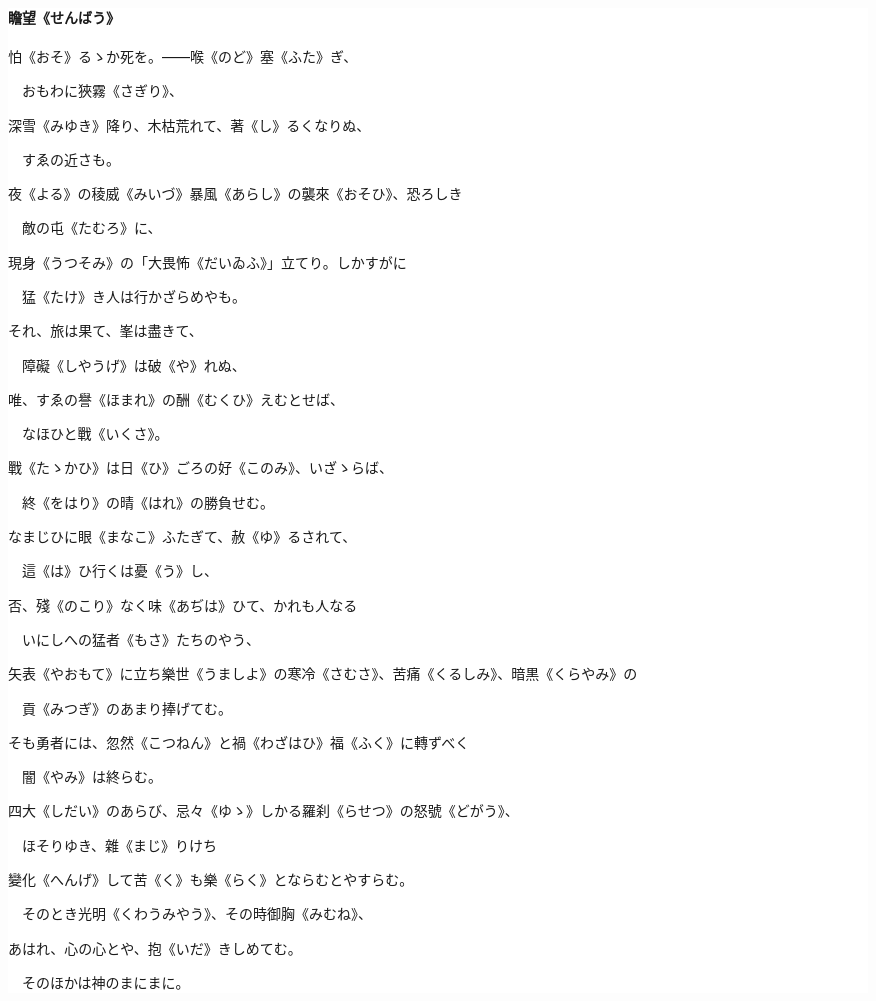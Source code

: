 




#### 瞻望《せんばう》




怕《おそ》るゝか死を。――喉《のど》塞《ふた》ぎ、

　おもわに狹霧《さぎり》、

深雪《みゆき》降り、木枯荒れて、著《し》るくなりぬ、

　すゑの近さも。

夜《よる》の稜威《みいづ》暴風《あらし》の襲來《おそひ》、恐ろしき

　敵の屯《たむろ》に、

現身《うつそみ》の「大畏怖《だいゐふ》」立てり。しかすがに

　猛《たけ》き人は行かざらめやも。

それ、旅は果て、峯は盡きて、

　障礙《しやうげ》は破《や》れぬ、

唯、すゑの譽《ほまれ》の酬《むくひ》えむとせば、

　なほひと戰《いくさ》。

戰《たゝかひ》は日《ひ》ごろの好《このみ》、いざゝらば、

　終《をはり》の晴《はれ》の勝負せむ。

なまじひに眼《まなこ》ふたぎて、赦《ゆ》るされて、

　這《は》ひ行くは憂《う》し、

否、殘《のこり》なく味《あぢは》ひて、かれも人なる

　いにしへの猛者《もさ》たちのやう、

矢表《やおもて》に立ち樂世《うましよ》の寒冷《さむさ》、苦痛《くるしみ》、暗黒《くらやみ》の

　貢《みつぎ》のあまり捧げてむ。

そも勇者には、忽然《こつねん》と禍《わざはひ》福《ふく》に轉ずべく

　闇《やみ》は終らむ。

四大《しだい》のあらび、忌々《ゆゝ》しかる羅刹《らせつ》の怒號《どがう》、

　ほそりゆき、雜《まじ》りけち

變化《へんげ》して苦《く》も樂《らく》とならむとやすらむ。

　そのとき光明《くわうみやう》、その時御胸《みむね》、

あはれ、心の心とや、抱《いだ》きしめてむ。

　そのほかは神のまにまに。



